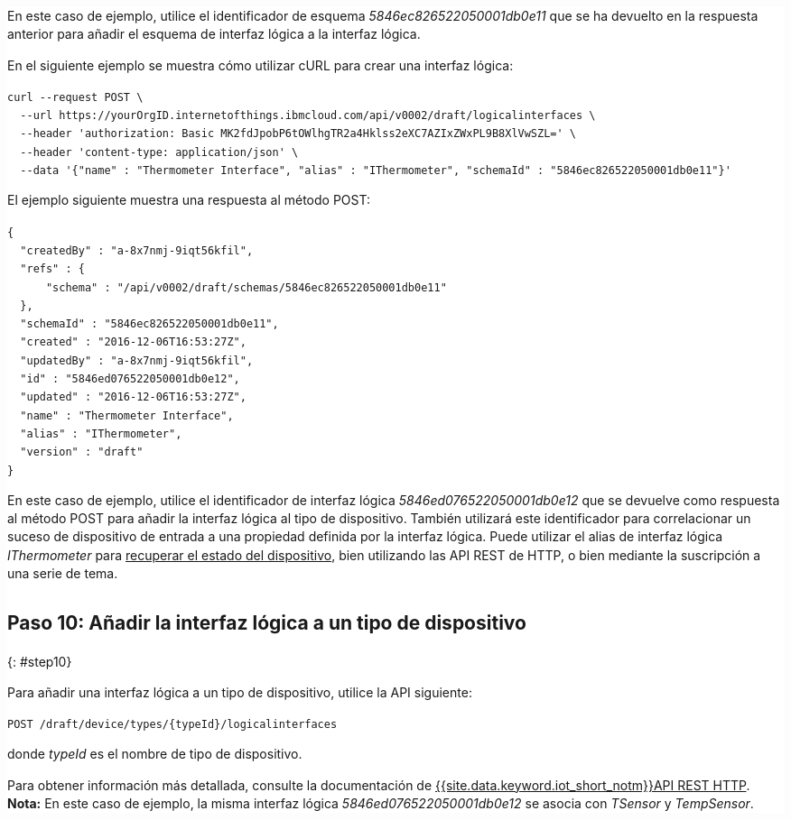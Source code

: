 En este caso de ejemplo, utilice el identificador de esquema *5846ec826522050001db0e11* que se ha devuelto en la respuesta anterior para añadir el esquema de interfaz lógica a la interfaz lógica.

En el siguiente ejemplo se muestra cómo utilizar cURL para crear una interfaz lógica:

```
curl --request POST \
  --url https://yourOrgID.internetofthings.ibmcloud.com/api/v0002/draft/logicalinterfaces \
  --header 'authorization: Basic MK2fdJpobP6tOWlhgTR2a4Hklss2eXC7AZIxZWxPL9B8XlVwSZL=' \
  --header 'content-type: application/json' \
  --data '{"name" : "Thermometer Interface", "alias" : "IThermometer", "schemaId" : "5846ec826522050001db0e11"}'
```

El ejemplo siguiente muestra una respuesta al método POST:

```
{
  "createdBy" : "a-8x7nmj-9iqt56kfil",
  "refs" : {
      "schema" : "/api/v0002/draft/schemas/5846ec826522050001db0e11"
  },
  "schemaId" : "5846ec826522050001db0e11",
  "created" : "2016-12-06T16:53:27Z",
  "updatedBy" : "a-8x7nmj-9iqt56kfil",
  "id" : "5846ed076522050001db0e12",
  "updated" : "2016-12-06T16:53:27Z",
  "name" : "Thermometer Interface",
  "alias" : "IThermometer",
  "version" : "draft"
}
```
En este caso de ejemplo, utilice el identificador de interfaz lógica *5846ed076522050001db0e12* que se devuelve como respuesta al método POST para añadir la interfaz lógica al tipo de dispositivo. También utilizará este identificador para correlacionar un suceso de dispositivo de entrada a una propiedad definida por la interfaz lógica. Puede utilizar el alias de interfaz lógica *IThermometer* para [recuperar el estado del dispositivo](##step13), bien utilizando las API REST de HTTP, o bien mediante la suscripción a una serie de tema.

## Paso 10: Añadir la interfaz lógica a un tipo de dispositivo
{: #step10}

Para añadir una interfaz lógica a un tipo de dispositivo, utilice la API siguiente:

```
POST /draft/device/types/{typeId}/logicalinterfaces
```

donde *typeId* es el nombre de tipo de dispositivo. 

Para obtener información más detallada, consulte la documentación de [{{site.data.keyword.iot_short_notm}}API REST HTTP](https://docs.internetofthings.ibmcloud.com/apis/swagger/v0002/state-mgmt.html#!/Device_Types).  
**Nota:** En este caso de ejemplo, la misma interfaz lógica *5846ed076522050001db0e12* se asocia con *TSensor* y *TempSensor*.
